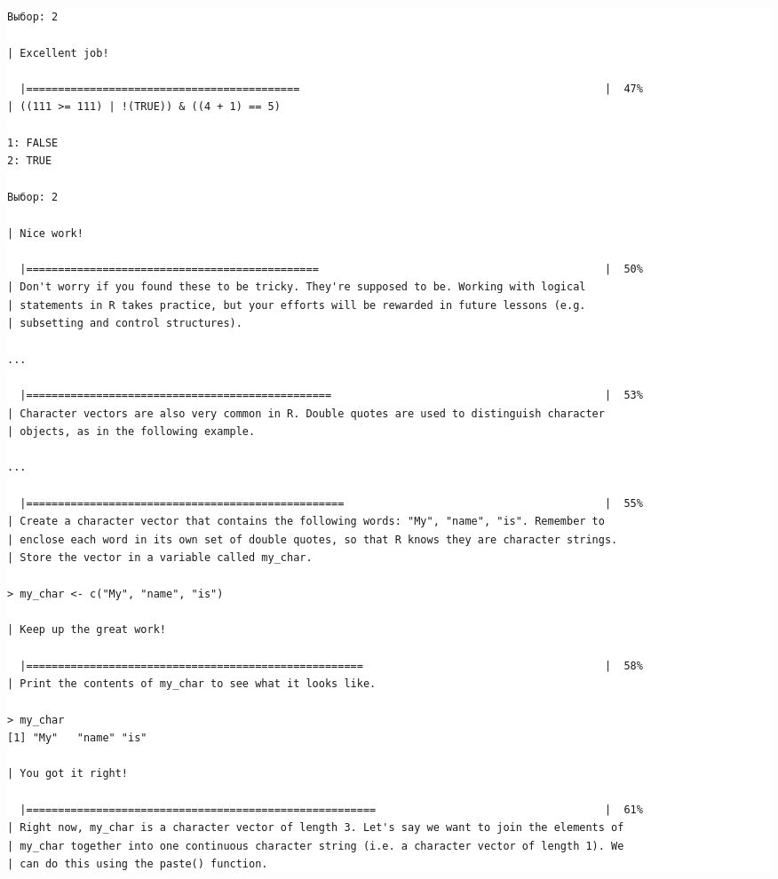    Выбор: 2

    | Excellent job!

      |===========================================                                                |  47%
    | ((111 >= 111) | !(TRUE)) & ((4 + 1) == 5)

    1: FALSE
    2: TRUE

    Выбор: 2

    | Nice work!

      |==============================================                                             |  50%
    | Don't worry if you found these to be tricky. They're supposed to be. Working with logical
    | statements in R takes practice, but your efforts will be rewarded in future lessons (e.g.
    | subsetting and control structures).

    ...

      |================================================                                           |  53%
    | Character vectors are also very common in R. Double quotes are used to distinguish character
    | objects, as in the following example.

    ...

      |==================================================                                         |  55%
    | Create a character vector that contains the following words: "My", "name", "is". Remember to
    | enclose each word in its own set of double quotes, so that R knows they are character strings.
    | Store the vector in a variable called my_char.

    > my_char <- c("My", "name", "is")

    | Keep up the great work!

      |=====================================================                                      |  58%
    | Print the contents of my_char to see what it looks like.

    > my_char
    [1] "My"   "name" "is"  

    | You got it right!

      |=======================================================                                    |  61%
    | Right now, my_char is a character vector of length 3. Let's say we want to join the elements of
    | my_char together into one continuous character string (i.e. a character vector of length 1). We
    | can do this using the paste() function.
